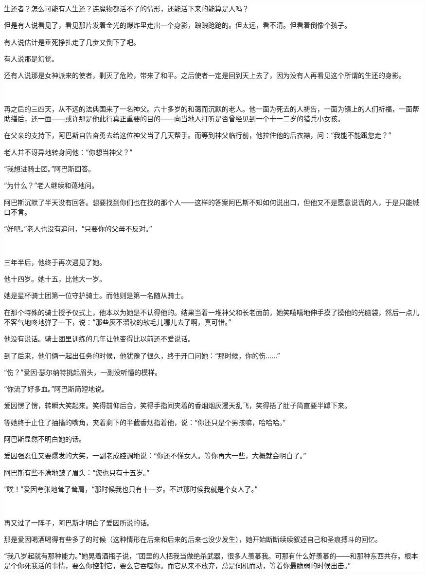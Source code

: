 生还者？怎么可能有人生还？连魔物都活不了的情形，还能活下来的能算是人吗？

但是有人说看见了，看见那片发着金光的爆炸里走出一个身影，踉踉跄跄的。但太远，看不清。但看着倒像个孩子。

有人说估计是垂死挣扎走了几步又倒下了吧。

有人说那是幻觉。

还有人说那是女神派来的使者，剿灭了危险，带来了和平。之后使者一定是回到天上去了，因为没有人再看见这个所谓的生还的身影。

&nbsp;

再之后的三四天，从不远的法典国来了一名神父。六十多岁的和蔼而沉默的老人。他一面为死去的人祷告，一面为镇上的人们祈福，一面帮助缮后，还一面——或许那是他此行真正重要的目的——向当地人打听是否曾经见到一个十一二岁的猎兵小女孩。

在父亲的支持下，阿巴斯自告奋勇去给这位神父当了几天帮手。而等到神父临行前，他拉住他的后衣襟，问：“我能不能跟您走？”

老人并不讶异地转身问他：“你想当神父？”

“我想进骑士团。”阿巴斯回答。

“为什么？”老人继续和蔼地问。

阿巴斯沉默了半天没有回答。想要找到你们也在找的那个人——这样的答案阿巴斯不知如何说出口，但他又不是愿意说谎的人，于是只能缄口不言。

“好吧。”老人也没有追问，“只要你的父母不反对。”

&nbsp;

三年半后，他终于再次遇见了她。

他十四岁。她十五，比他大一岁。

她是星杯骑士团第一位守护骑士。而他则是第一名随从骑士。

在那个特殊的骑士授予仪式上，他本以为她是不认得他的。结果当着一堆神父和长老面前，她笑嘻嘻地伸手摸了摸他的光脑袋，然后一点儿不客气地咚地弹了一下，说：“那些灰不溜秋的软毛儿哪儿去了啊，真可惜。”

他没有说话。骑士团里训练的几年让他变得比以前还不爱说话。

到了后来，他们俩一起出任务的时候，他犹豫了很久，终于开口问她：“那时候，你的伤……”

“伤？”爱因·瑟尔纳特挑起眉头，一副没听懂的模样。

“你流了好多血。”阿巴斯简短地说。

爱因愣了愣，转瞬大笑起来。笑得前仰后合，笑得手指间夹着的香烟烟灰漫天乱飞，笑得捂了肚子简直要半蹲下来。

等她终于止住了抽搐的嘴角，夹着剩下的半截香烟指着他，说：“你还只是个男孩嘛，哈哈哈。”

阿巴斯显然不明白她的话。

爱因强忍住又要爆发的大笑，一副老成腔调地说：“你还不懂女人。等你再大一些，大概就会明白了。”

阿巴斯有些不满地皱了眉头：“您也只有十五岁。”

“噗！”爱因夸张地耸了耸肩，“那时候我也只有十一岁。不过那时候我就是个女人了。”

&nbsp;

再又过了一阵子，阿巴斯才明白了爱因所说的话。

那是爱因喝酒喝得有些多了的时候（这种情形在后来和后来的后来也没少发生），她开始断断续续叙述自己和圣痕搏斗的回忆。

“我八岁起就有那种能力。”她晃着酒瓶子说，“团里的人把我当做绝杀武器，很多人羡慕我。可那有什么好羡慕的——和那种东西共存。根本是个你死我活的事情，要么你控制它，要么它吞噬你。而它从来不放弃，总是伺机而动，等着你最脆弱的时候出击。”

